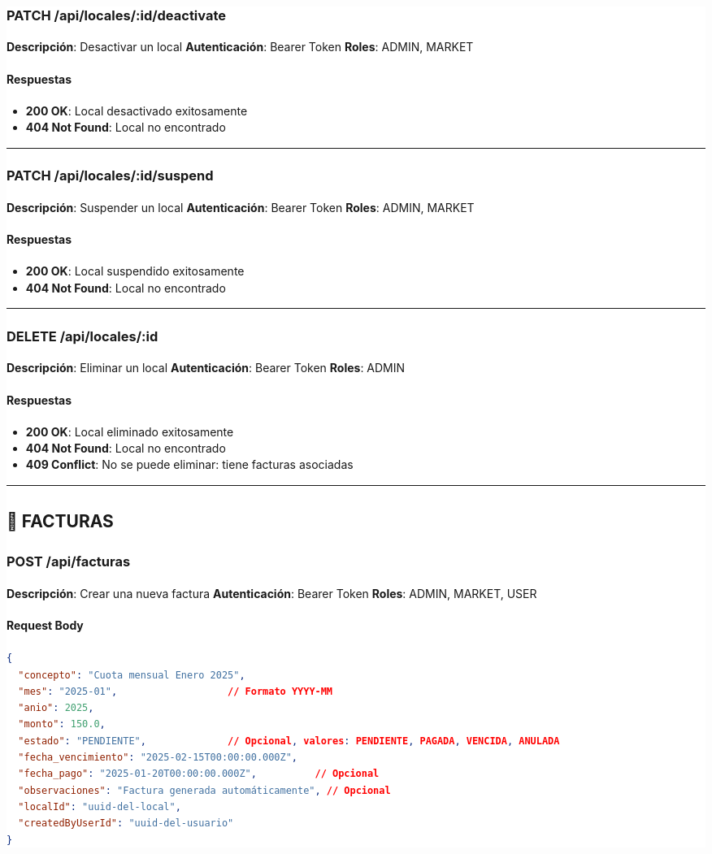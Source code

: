 
### PATCH /api/locales/:id/deactivate
**Descripción**: Desactivar un local
**Autenticación**: Bearer Token
**Roles**: ADMIN, MARKET

#### Respuestas
- **200 OK**: Local desactivado exitosamente
- **404 Not Found**: Local no encontrado

---

### PATCH /api/locales/:id/suspend
**Descripción**: Suspender un local
**Autenticación**: Bearer Token
**Roles**: ADMIN, MARKET

#### Respuestas
- **200 OK**: Local suspendido exitosamente
- **404 Not Found**: Local no encontrado

---

### DELETE /api/locales/:id
**Descripción**: Eliminar un local
**Autenticación**: Bearer Token
**Roles**: ADMIN

#### Respuestas
- **200 OK**: Local eliminado exitosamente
- **404 Not Found**: Local no encontrado
- **409 Conflict**: No se puede eliminar: tiene facturas asociadas

---

## 🧾 FACTURAS

### POST /api/facturas
**Descripción**: Crear una nueva factura
**Autenticación**: Bearer Token
**Roles**: ADMIN, MARKET, USER

#### Request Body
```json
{
  "concepto": "Cuota mensual Enero 2025",
  "mes": "2025-01",                   // Formato YYYY-MM
  "anio": 2025,
  "monto": 150.0,
  "estado": "PENDIENTE",              // Opcional, valores: PENDIENTE, PAGADA, VENCIDA, ANULADA
  "fecha_vencimiento": "2025-02-15T00:00:00.000Z",
  "fecha_pago": "2025-01-20T00:00:00.000Z",          // Opcional
  "observaciones": "Factura generada automáticamente", // Opcional
  "localId": "uuid-del-local",
  "createdByUserId": "uuid-del-usuario"
}
```
